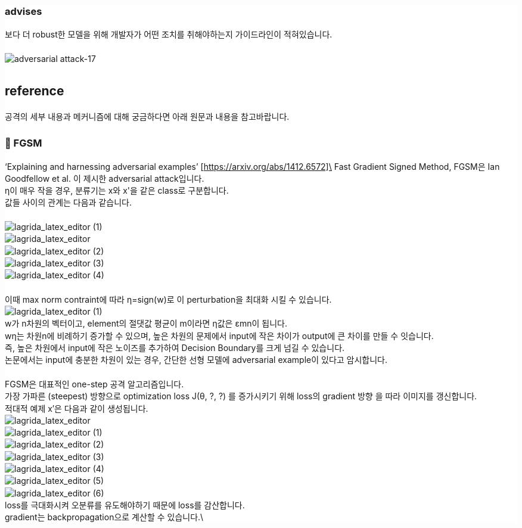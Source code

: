 ### advises
보다 더 robust한 모델을 위해 개발자가 어떤 조치를 취해야하는지 가이드라인이 적혀있습니다.
</br>\
![adversarial attack-17](https://user-images.githubusercontent.com/80820556/136702057-26e82c95-8536-4619-b9b1-d8cda12d9c55.jpg)

</p></details>


##  reference
공격의 세부 내용과 메커니즘에 대해 궁금하다면 아래 원문과 내용을 참고바랍니다.
### :fairy: FGSM
‘Explaining and harnessing adversarial examples’ [https://arxiv.org/abs/1412.6572]\
Fast Gradient Signed Method, FGSM은 Ian Goodfellow et al. 이 제시한 adversarial attack입니다.\
η이 매우 작을 경우, 분류기는 x와 x'을 같은 class로 구분합니다.\
값들 사이의 관계는 다음과 같습니다.\
\
![lagrida_latex_editor (1)](https://user-images.githubusercontent.com/80820556/140866522-4ceeab47-06d6-4824-a948-42b15e958613.png)
\
![lagrida_latex_editor](https://user-images.githubusercontent.com/80820556/140866950-340b12eb-8804-4051-a545-c8bc8f8408b2.png)
\
![lagrida_latex_editor (2)](https://user-images.githubusercontent.com/80820556/140866808-a656465b-c141-4457-ba0d-7cf5848c2990.png)
\
![lagrida_latex_editor (3)](https://user-images.githubusercontent.com/80820556/140866854-6c3b7d90-d466-4264-a202-c8da305b4e90.png)
\
![lagrida_latex_editor (4)](https://user-images.githubusercontent.com/80820556/140866887-dd166c33-3dc0-4f54-93ac-7bb3554ae796.png)
\
\
이때 max norm contraint에 따라 η=sign(w)로 이 perturbation을 최대화 시킬 수 있습니다.\
![lagrida_latex_editor (1)](https://user-images.githubusercontent.com/80820556/140867054-cd759d0b-135a-4022-8d80-61b7224b7cdd.png)
\
w가 n차원의 벡터이고, element의 절댓값 평균이 m이라면 η값은 εmn이 됩니다.\
wη는 차원n에 비례하기 증가할 수 있으며, 높은 차원의 문제에서 input에 작은 차이가 output에 큰 차이를 만들 수 잇습니다.\
즉, 높은 차원에서 input에 작은 노이즈를 추가하여 Decision Boundary를 크게 넘길 수 있습니다.\
논문에서는 input에 충분한 차원이 있는 경우, 간단한 선형 모델에 adversarial example이 있다고 암시합니다.\
\
FGSM은 대표적인 one-step 공격 알고리즘입니다.\
가장 가파른 (steepest) 방향으로 optimization loss J(θ, ?, ?)
를 증가시키기 위해 loss의 gradient 방향 을 따라 이미지를 갱신합니다.\
적대적 예제 x′은 다음과 같이 생성됩니다.\
![lagrida_latex_editor](https://user-images.githubusercontent.com/80820556/140867337-93debfbf-4ae0-4399-8c35-b2d2ae43c206.png)\
![lagrida_latex_editor (1)](https://user-images.githubusercontent.com/80820556/140867335-f40cb6e3-a652-46ef-a846-6674c7bc4325.png)\
![lagrida_latex_editor (2)](https://user-images.githubusercontent.com/80820556/140867333-3b2015a3-b2d8-4bfd-8194-5b16c095016e.png)\
![lagrida_latex_editor (3)](https://user-images.githubusercontent.com/80820556/140867332-352b8685-5cb7-405e-92bd-0bf3cde3a1e1.png)
\
![lagrida_latex_editor (4)](https://user-images.githubusercontent.com/80820556/140867343-e93515f6-77be-44ed-85b5-deda44e14877.png)\
![lagrida_latex_editor (5)](https://user-images.githubusercontent.com/80820556/140867340-1f2d6ee6-4be0-4fe2-aa94-c51f9663aeab.png)\
![lagrida_latex_editor (6)](https://user-images.githubusercontent.com/80820556/140867339-223b588e-dc7f-49ed-bb19-30c53a05eb75.png)\
loss를 극대화시켜 오분류를 유도해야하기 때문에 loss를 감산합니다.\
gradient는 backpropagation으로 계산할 수 있습니다.\

